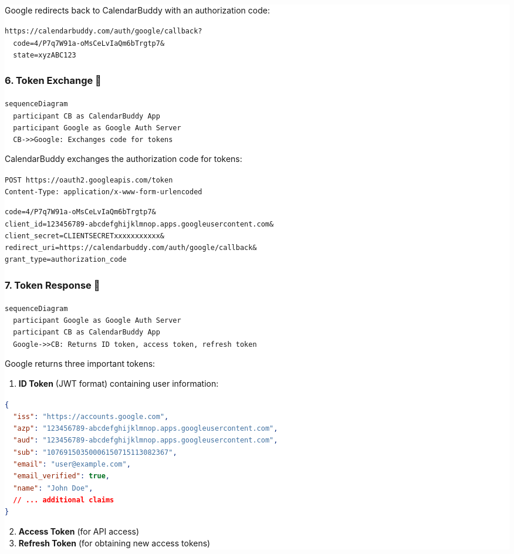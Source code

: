 Google redirects back to CalendarBuddy with an authorization code:
```
https://calendarbuddy.com/auth/google/callback?
  code=4/P7q7W91a-oMsCeLvIaQm6bTrgtp7&
  state=xyzABC123
```

### 6. Token Exchange 🔄

```mermaid
sequenceDiagram
  participant CB as CalendarBuddy App
  participant Google as Google Auth Server
  CB->>Google: Exchanges code for tokens
```

CalendarBuddy exchanges the authorization code for tokens:
```http
POST https://oauth2.googleapis.com/token
Content-Type: application/x-www-form-urlencoded
```

```shell
code=4/P7q7W91a-oMsCeLvIaQm6bTrgtp7&
client_id=123456789-abcdefghijklmnop.apps.googleusercontent.com&
client_secret=CLIENTSECRETxxxxxxxxxxx&
redirect_uri=https://calendarbuddy.com/auth/google/callback&
grant_type=authorization_code
```

### 7. Token Response 🎁

```mermaid
sequenceDiagram
  participant Google as Google Auth Server
  participant CB as CalendarBuddy App
  Google->>CB: Returns ID token, access token, refresh token
```

Google returns three important tokens:

1. **ID Token** (JWT format) containing user information:
```json
{
  "iss": "https://accounts.google.com",
  "azp": "123456789-abcdefghijklmnop.apps.googleusercontent.com",
  "aud": "123456789-abcdefghijklmnop.apps.googleusercontent.com",
  "sub": "10769150350006150715113082367",
  "email": "user@example.com",
  "email_verified": true,
  "name": "John Doe",
  // ... additional claims
}
```

2. **Access Token** (for API access)
3. **Refresh Token** (for obtaining new access tokens)
